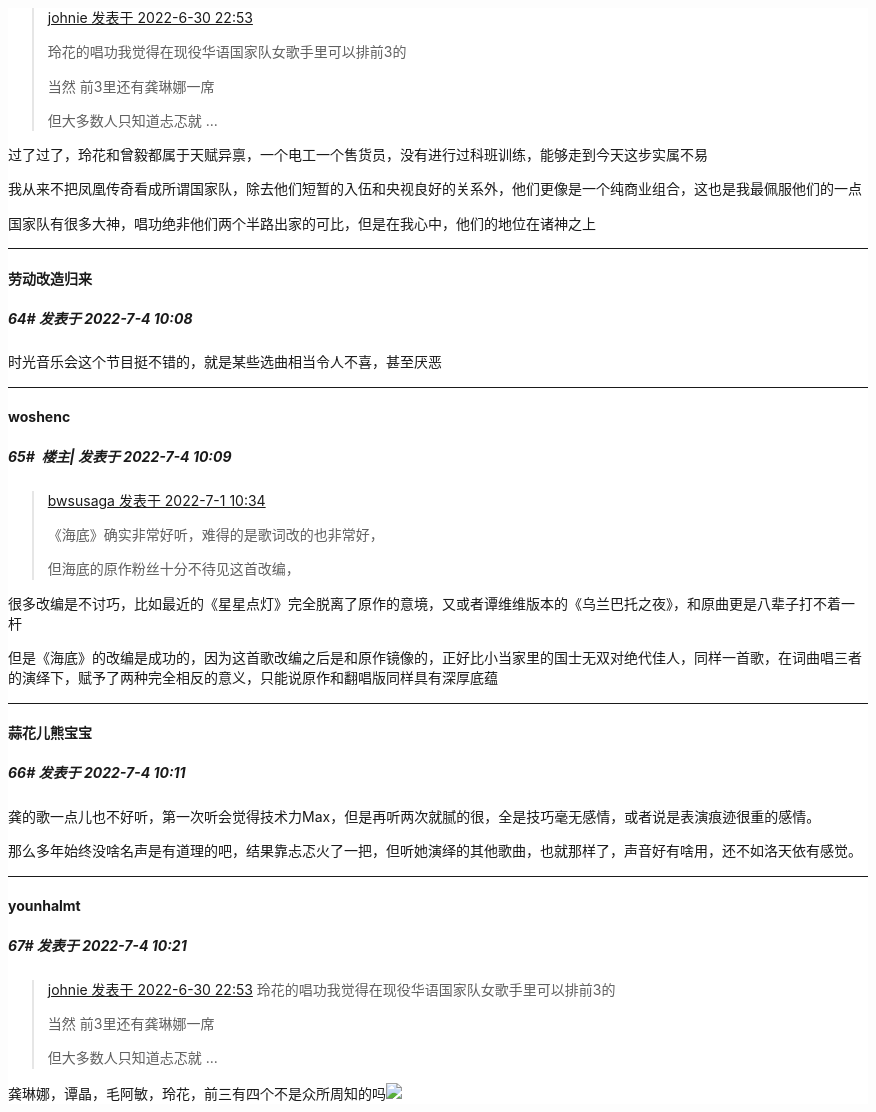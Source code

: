 <blockquote><a href="httphttps://bbs.saraba1st.com/2b/forum.php?mod=redirect&amp;goto=findpost&amp;pid=56478202&amp;ptid=2078739" target="_blank">johnie 发表于 2022-6-30 22:53</a>

玲花的唱功我觉得在现役华语国家队女歌手里可以排前3的

当然 前3里还有龚琳娜一席

但大多数人只知道忐忑就 ...</blockquote>
过了过了，玲花和曾毅都属于天赋异禀，一个电工一个售货员，没有进行过科班训练，能够走到今天这步实属不易

我从来不把凤凰传奇看成所谓国家队，除去他们短暂的入伍和央视良好的关系外，他们更像是一个纯商业组合，这也是我最佩服他们的一点

国家队有很多大神，唱功绝非他们两个半路出家的可比，但是在我心中，他们的地位在诸神之上

*****

####  劳动改造归来  
##### 64#       发表于 2022-7-4 10:08

时光音乐会这个节目挺不错的，就是某些选曲相当令人不喜，甚至厌恶

*****

####  woshenc  
##### 65#         楼主| 发表于 2022-7-4 10:09

<blockquote><a href="httphttps://bbs.saraba1st.com/2b/forum.php?mod=redirect&amp;goto=findpost&amp;pid=56482162&amp;ptid=2078739" target="_blank">bwsusaga 发表于 2022-7-1 10:34</a>

《海底》确实非常好听，难得的是歌词改的也非常好，

但海底的原作粉丝十分不待见这首改编，</blockquote>
很多改编是不讨巧，比如最近的《星星点灯》完全脱离了原作的意境，又或者谭维维版本的《乌兰巴托之夜》，和原曲更是八辈子打不着一杆

但是《海底》的改编是成功的，因为这首歌改编之后是和原作镜像的，正好比小当家里的国士无双对绝代佳人，同样一首歌，在词曲唱三者的演绎下，赋予了两种完全相反的意义，只能说原作和翻唱版同样具有深厚底蕴



*****

####  蒜花儿熊宝宝  
##### 66#       发表于 2022-7-4 10:11

龚的歌一点儿也不好听，第一次听会觉得技术力Max，但是再听两次就腻的很，全是技巧毫无感情，或者说是表演痕迹很重的感情。

那么多年始终没啥名声是有道理的吧，结果靠忐忑火了一把，但听她演绎的其他歌曲，也就那样了，声音好有啥用，还不如洛天依有感觉。

*****

####  younhalmt  
##### 67#       发表于 2022-7-4 10:21

<blockquote><a href="httphttps://bbs.saraba1st.com/2b/forum.php?mod=redirect&amp;goto=findpost&amp;pid=56478202&amp;ptid=2078739" target="_blank">johnie 发表于 2022-6-30 22:53</a>
玲花的唱功我觉得在现役华语国家队女歌手里可以排前3的

当然 前3里还有龚琳娜一席

但大多数人只知道忐忑就 ...</blockquote>
龚琳娜，谭晶，毛阿敏，玲花，前三有四个不是众所周知的吗<img src="https://static.saraba1st.com/image/smiley/face2017/066.png" referrerpolicy="no-referrer">

